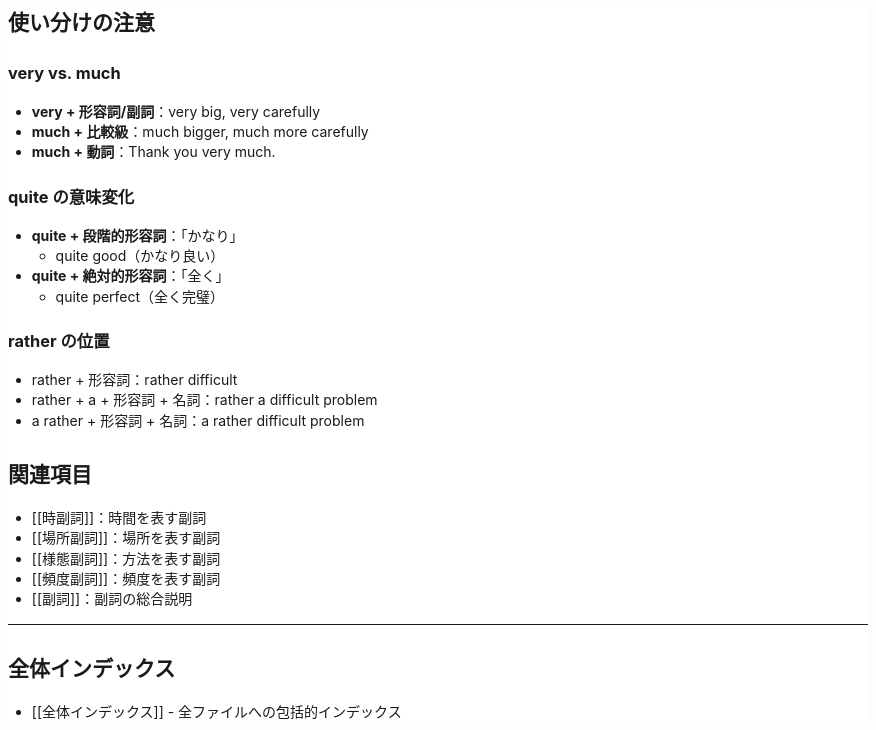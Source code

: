 ## 使い分けの注意

### very vs. much
- **very + 形容詞/副詞**：very big, very carefully
- **much + 比較級**：much bigger, much more carefully
- **much + 動詞**：Thank you very much.

### quite の意味変化
- **quite + 段階的形容詞**：「かなり」
  - quite good（かなり良い）
- **quite + 絶対的形容詞**：「全く」
  - quite perfect（全く完璧）

### rather の位置
- rather + 形容詞：rather difficult
- rather + a + 形容詞 + 名詞：rather a difficult problem
- a rather + 形容詞 + 名詞：a rather difficult problem

## 関連項目
- [[時副詞]]：時間を表す副詞
- [[場所副詞]]：場所を表す副詞
- [[様態副詞]]：方法を表す副詞
- [[頻度副詞]]：頻度を表す副詞
- [[副詞]]：副詞の総合説明

---

## 全体インデックス
- [[全体インデックス]] - 全ファイルへの包括的インデックス 